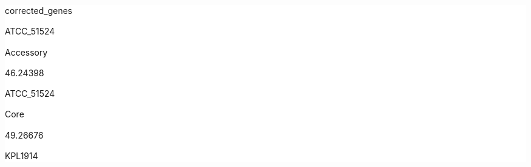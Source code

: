 </th>

<th style="text-align:right;">

corrected\_genes

</th>

</tr>

</thead>

<tbody>

<tr>

<td style="text-align:left;">

ATCC\_51524

</td>

<td style="text-align:left;">

Accessory

</td>

<td style="text-align:right;">

46.24398

</td>

</tr>

<tr>

<td style="text-align:left;">

ATCC\_51524

</td>

<td style="text-align:left;">

Core

</td>

<td style="text-align:right;">

49.26676

</td>

</tr>

<tr>

<td style="text-align:left;">

KPL1914

</td>
